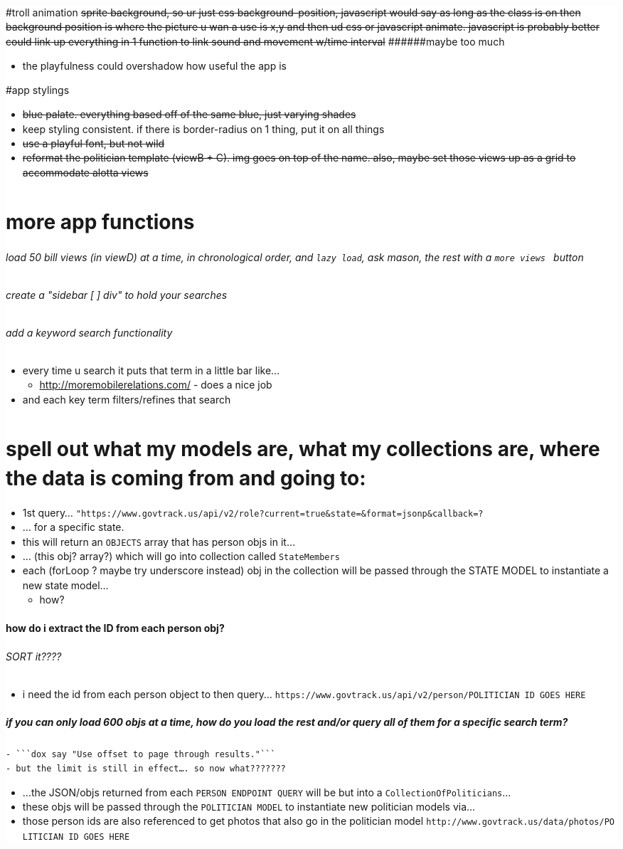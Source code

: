 

#troll animation
~~sprite background, so ur just css background-position, javascript would say as long as the class is on then background position is where the picture u wan a use is x,y
and then ud css or javascript animate. javascript is probably better
could link up everything in 1 function to link sound and movement w/time interval~~
######maybe too much
- the playfulness could overshadow how useful the app is


#app stylings
- ~~blue palate. everything based off of the same blue, just varying shades~~
- keep styling consistent. if there is border-radius on 1 thing, put it on all things
- ~~use a playful font, but not wild~~
- ~~reformat the politician template (viewB + C). img goes on top of the name. also, maybe set those views up as a grid to accommodate alotta views~~

# more app functions

###### load 50 bill views (in viewD) at a time, in chronological order, and ```lazy load```, ask mason, the rest with a ```more views ``` button


###### create a "sidebar [ ] div" to hold your searches

###### add a keyword search functionality
- every time u search it puts that term in a little bar like…
	- http://moremobilerelations.com/   - does a nice job
- and each key term filters/refines that search





# spell out what my models are, what my collections are, where the data is coming from and going to:




- 1st query…
```"https://www.govtrack.us/api/v2/role?current=true&state=&format=jsonp&callback=?```
- … for a specific state.
- this will return an ```OBJECTS``` array that has person objs in it…
- … (this obj? array?) which will go into collection called ```StateMembers``` 
- each (forLoop ? maybe try underscore instead) obj in the collection will be passed through the STATE MODEL to instantiate a new state model…
	- how?

#### how do i extract the  ID from each person obj?
###### SORT it????

- i need the id from each person object to then query…
```https://www.govtrack.us/api/v2/person/POLITICIAN ID GOES HERE```
##### if you can only load 600 objs at a time, how do you load the rest and/or query all of them for a specific search term?
	- ```dox say "Use offset to page through results."```
	- but the limit is still in effect…. so now what???????

	
- …the JSON/objs returned from each ```PERSON ENDPOINT QUERY``` will be but into a ```CollectionOfPoliticians```…
- these objs will be passed through the ```POLITICIAN MODEL```  to instantiate new politician models via...
- those person ids are also referenced to get photos that also go in the politician model
```http://www.govtrack.us/data/photos/POLITICIAN ID GOES HERE```
```